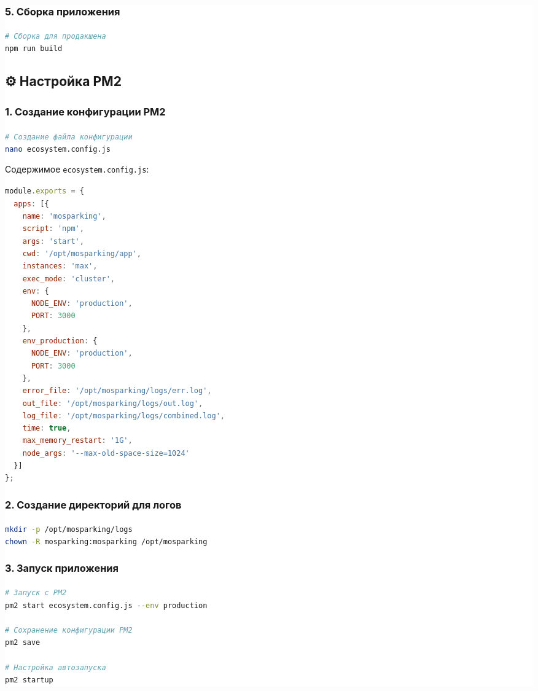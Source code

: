 ### 5. Сборка приложения
```bash
# Сборка для продакшена
npm run build
```

## ⚙️ Настройка PM2

### 1. Создание конфигурации PM2
```bash
# Создание файла конфигурации
nano ecosystem.config.js
```

Содержимое `ecosystem.config.js`:
```javascript
module.exports = {
  apps: [{
    name: 'mosparking',
    script: 'npm',
    args: 'start',
    cwd: '/opt/mosparking/app',
    instances: 'max',
    exec_mode: 'cluster',
    env: {
      NODE_ENV: 'production',
      PORT: 3000
    },
    env_production: {
      NODE_ENV: 'production',
      PORT: 3000
    },
    error_file: '/opt/mosparking/logs/err.log',
    out_file: '/opt/mosparking/logs/out.log',
    log_file: '/opt/mosparking/logs/combined.log',
    time: true,
    max_memory_restart: '1G',
    node_args: '--max-old-space-size=1024'
  }]
};
```

### 2. Создание директорий для логов
```bash
mkdir -p /opt/mosparking/logs
chown -R mosparking:mosparking /opt/mosparking
```

### 3. Запуск приложения
```bash
# Запуск с PM2
pm2 start ecosystem.config.js --env production

# Сохранение конфигурации PM2
pm2 save

# Настройка автозапуска
pm2 startup
```
